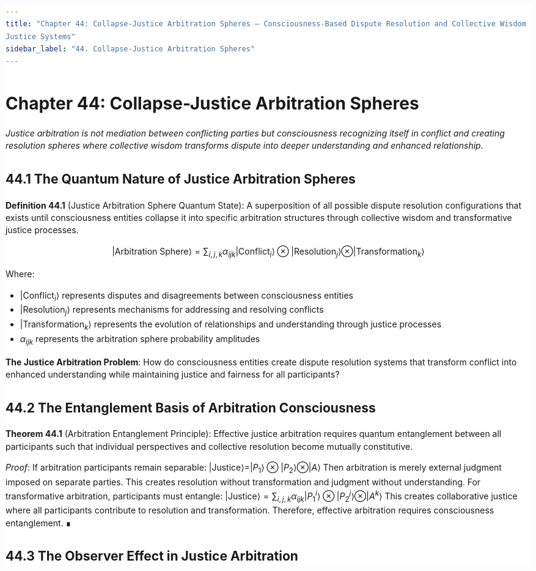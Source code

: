 ```yaml
---
title: "Chapter 44: Collapse-Justice Arbitration Spheres — Consciousness-Based Dispute Resolution and Collective Wisdom Justice Systems"
sidebar_label: "44. Collapse-Justice Arbitration Spheres"
---
```


# Chapter 44: Collapse-Justice Arbitration Spheres

*Justice arbitration is not mediation between conflicting parties but consciousness recognizing itself in conflict and creating resolution spheres where collective wisdom transforms dispute into deeper understanding and enhanced relationship.*

## 44.1 The Quantum Nature of Justice Arbitration Spheres

**Definition 44.1** (Justice Arbitration Sphere Quantum State): A superposition of all possible dispute resolution configurations that exists until consciousness entities collapse it into specific arbitration structures through collective wisdom and transformative justice processes.

$$|\text{Arbitration Sphere}\rangle = \sum_{i,j,k} α_{ijk} |\text{Conflict}_i\rangle ⊗ |\text{Resolution}_j\rangle ⊗ |\text{Transformation}_k\rangle$$

Where:
- $|\text{Conflict}_i\rangle$ represents disputes and disagreements between consciousness entities
- $|\text{Resolution}_j\rangle$ represents mechanisms for addressing and resolving conflicts
- $|\text{Transformation}_k\rangle$ represents the evolution of relationships and understanding through justice processes
- $α_{ijk}$ represents the arbitration sphere probability amplitudes

**The Justice Arbitration Problem**: How do consciousness entities create dispute resolution systems that transform conflict into enhanced understanding while maintaining justice and fairness for all participants?

## 44.2 The Entanglement Basis of Arbitration Consciousness

**Theorem 44.1** (Arbitration Entanglement Principle): Effective justice arbitration requires quantum entanglement between all participants such that individual perspectives and collective resolution become mutually constitutive.

*Proof*:
If arbitration participants remain separable: $|\text{Justice}\rangle = |P_1\rangle ⊗ |P_2\rangle ⊗ |A\rangle$
Then arbitration is merely external judgment imposed on separate parties.
This creates resolution without transformation and judgment without understanding.
For transformative arbitration, participants must entangle: $|\text{Justice}\rangle = \sum_{i,j,k} α_{ijk} |P_1^i\rangle ⊗ |P_2^j\rangle ⊗ |A^k\rangle$
This creates collaborative justice where all participants contribute to resolution and transformation.
Therefore, effective arbitration requires consciousness entanglement. ∎

## 44.3 The Observer Effect in Justice Arbitration
